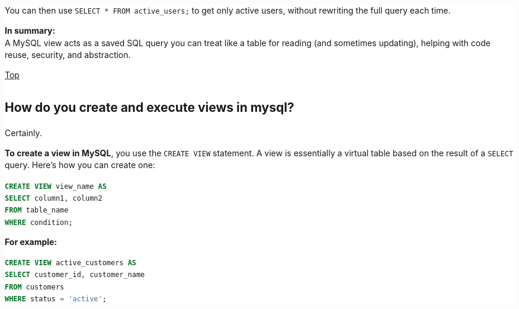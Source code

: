 You can then use `SELECT * FROM active_users;` to get only active users, without rewriting the full query each time.

**In summary:**  
A MySQL view acts as a saved SQL query you can treat like a table for reading (and sometimes updating), helping with code reuse, security, and abstraction.

[Top](#top)

## How do you create and execute views in mysql?
Certainly.

**To create a view in MySQL**, you use the `CREATE VIEW` statement. A view is essentially a virtual table based on the result of a `SELECT` query. Here’s how you can create one:

```sql
CREATE VIEW view_name AS
SELECT column1, column2
FROM table_name
WHERE condition;
```
**For example:**
```sql
CREATE VIEW active_customers AS
SELECT customer_id, customer_name
FROM customers
WHERE status = 'active';
```

